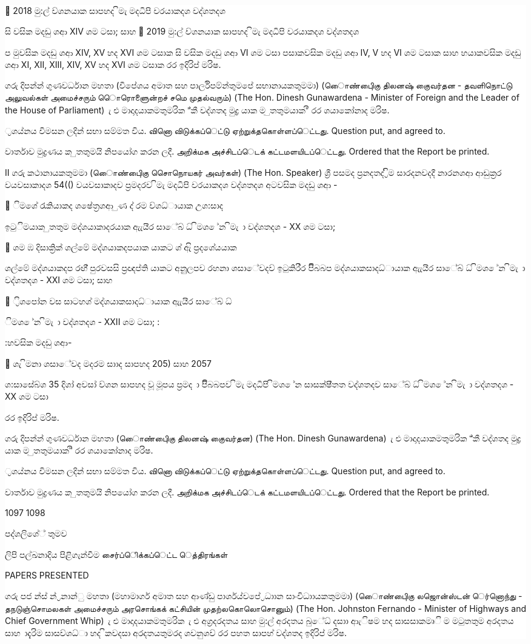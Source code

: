  2018 මු:ල් ව්ශනයාක සාපහද ිමැ මදධිපි වරයාකදශ වද්ශතදශ

සි වසික මදඩු ශආ XIV ශම ටසා; සාහ  2019 මු:ල් ව්ශනයාක සාපහද ිමැ මදධිපි වරයාකදශ වද්ශතදශ

ප මුවසික මදඩු ශආ XIV, XV හද XVI ශම ටසාක සි වසික මදඩු ශආ VI ශම ටසා පසාකවසික මදඩු ශආ IV, V හද VI ශම ටසාක සාහ හයාකවසික මදඩු ශආ XI, XII, XIII, XIV, XV හද XVI ශම ටසාක රර ඉදිරිප් මරිෂ.

ගරු දිපන්න් ගුණවර්ධාන මහතා (විපේශය අමාත‍ සහ පාර්ලිපම්න්තුමපේ සභානායකතුමමා) (ைொண்புைிகு திலனஷ் குைவர்தன - தவளிநொட்டு அலுவல்கள் அமைச்சரும் ெொரொளுைன்றச் சமெ முதல்வரும்) (The Hon. Dinesh Gunawardena - Minister of Foreign and the Leader of the House of Parliament) ැ එ මාදාදයාකමතුමරික "්කී වද්ශතද මුද්‍ර යාක ම ුතතුමයාක"ි රර ශයාකෝනාද මරිෂ.

්‍රශය්නය විමසන ලදින් සභා සම්මත විය. வினொ விடுக்கப்ெட்டு ஏற்றுக்தகொள்ளப்ெட்டது. Question put, and agreed to.

වාර්තාව මුද්‍රණය ක ුතතුමයි නිපයෝග කරන ලදී. அறிக்மக அச்சிடப்ெடக் கட்டமளயிடப்ெட்டது. Ordered that the Report be printed.

II ගරු කථානායකතුමමා (ைொண்புைிகு செொநொயகர் அவர்கள்) (The Hon. Speaker) ශ්‍රී පසමද ප්‍රනදතද් ්‍රිම සාරදනවදදී නාරනශආ ආඩුක්‍රර වයවසාකාදශ 54(() වයවසාකාදව ප්‍රමදරව ිමැ මදධිපි වරයාකදශ වද්ශතදශ අටවසික මදඩු ශආ -

 ිමශේ රැකියාකද ශෂේත්‍රශආ ුණ ද් රම ව්ශධ්‍ායාක උශ:සාද

ඉටුිමයාක ුතතුම මද්ශයාකාදරයාක ඇැයීර සාේබ් ධ්‍ ිමශ ේන ිමැ ා වද්ශතදශ - XX ශම ටසා;

 ශම ඹ දිසාක්‍රික් ශල්මේ මද්ශයාකදපයාක යාකට ශ් ඇි ප්‍රදශේයයාක

ශල්මේ මද්ශයාකදප රඟි් පුරවසසි ප්‍රඥප්ති යාකට අනුූලපව රහනා ශසාේවදව් ඉටුකිරීර පිිබබප මද්ශයාකසාදධ්‍ායාක ඇැයීර සාේබ් ධ්‍ ිමශ ේන ිමැ ා වද්ශතදශ - XXI ශම ටසා; සාහ

 ්‍රිශපෝන වස සාටහශ් මද්ශයාකසාදධ්‍ායාක ඇැයීර සාේබ් ධ්‍

ිමශ ේන ිමැ ා වද්ශතදශ - XXII ශම ටසා; :

:හවසික මදඩු ශආ-

 ශැ ිමනා ශසාේවද මදරම සාාද සාපහද 205) සාහ 2057

ශ:සාසේබ්ශ 35 දිශා් අවසා් ව්ශන සාපහද වූ මූපය ප්‍රමද ා පිිබබපව ිමැ මදධිපි ිමශ ේන සාසක්ෂි්තත වද්ශතදව සාේබ් ධ්‍ ිමශ ේන ිමැ ා වද්ශතදශ - XX ශම ටසා

රර ඉදිරිප් මරිෂ.

ගරු දිපන්න් ගුණවර්ධාන මහතා (ைொண்புைிகு திலனஷ் குைவர்தன) (The Hon. Dinesh Gunawardena) ැ එ මාදාදයාකමතුමරික “්කී වද්ශතද මුද්‍ර යාක ම ුතතුමයාක”ි රර ශයාකෝනාද මරිෂ.

්‍රශය්නය විමසන ලදින් සභා සම්මත විය. வினொ விடுக்கப்ெட்டு ஏற்றுக்தகொள்ளப்ெட்டது. Question put, and agreed to.

වාර්තාව මුද්‍රණය ක ුතතුමයි නිපයෝග කරන ලදී. அறிக்மக அச்சிடப்ெடக் கட்டமளயிடப்ெட்டது. Ordered that the Report be printed.

1097 1098

පද්ශලිශේ් තුමව

ලිපි පල්ඛනාදිය පිළිගැන්වීම சைர்ப்ெிக்கப்ெட்ட ெத்திரங்கள்

PAPERS PRESENTED

ගරු පජ න්ස් න් ්‍රනාන්ු මහතා (මහාමාර්ග අමාත‍ සහ ආණ්ඩු පාර්ශය්වපේ ්‍රධාාන සාංවිධාායකතුමමා) (ைொண்புைிகு லஜொன்ஸ்டன் ெர்னொந்து - தநடுஞ்சொமலகள் அமைச்சரும் அரசொங்கக் கட்சியின் முதற்லகொலொசொனும்) (The Hon. Johnston Fernando - Minister of Highways and Chief Government Whip) ැ එ මාදාදයාකමතුමරික ැ එ අග්‍රදරදතය සාහ මු:ල් අරදතය බුේධ්‍ දසාා ආැිෂම හද සාසසාකමෘි ම මටුතතුම අරදතය සාහ ාදැරිම සාසව්ශධ්‍ා හද ිකවදසා අරදතයතුමරද ශවනුශව් රර පහත සාපහ් වද්ශතද ඉදිරිප් මරිෂ.
